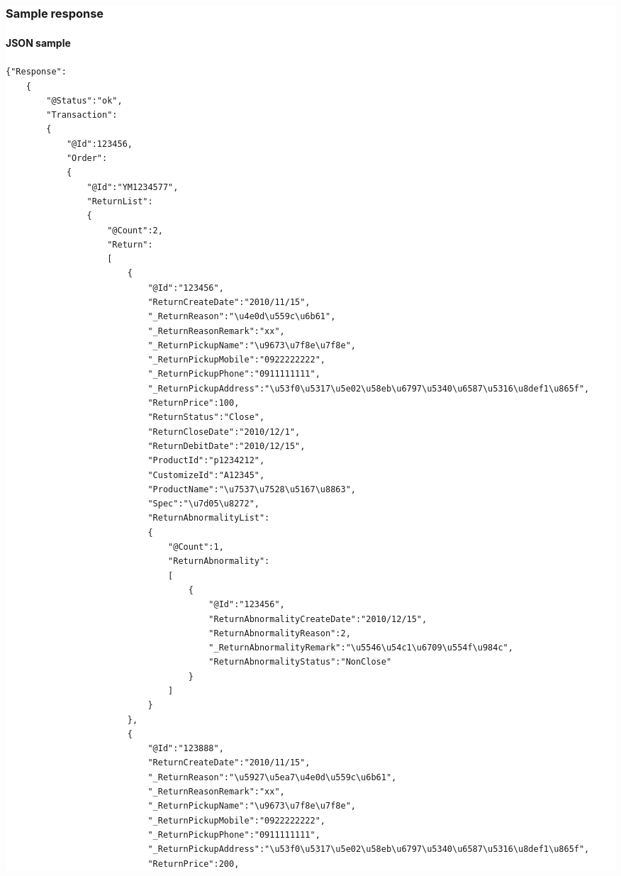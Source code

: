 ### Sample response

#### JSON sample

```
{"Response":
    {
        "@Status":"ok",
        "Transaction":
        {
            "@Id":123456,
            "Order":
            {
                "@Id":"YM1234577",
                "ReturnList":
                {
                    "@Count":2,
                    "Return":
                    [
                        {
                            "@Id":"123456",
                            "ReturnCreateDate":"2010/11/15",
                            "_ReturnReason":"\u4e0d\u559c\u6b61",
                            "_ReturnReasonRemark":"xx",
                            "_ReturnPickupName":"\u9673\u7f8e\u7f8e",
                            "_ReturnPickupMobile":"0922222222",
                            "_ReturnPickupPhone":"0911111111",
                            "_ReturnPickupAddress":"\u53f0\u5317\u5e02\u58eb\u6797\u5340\u6587\u5316\u8def1\u865f",
                            "ReturnPrice":100,
                            "ReturnStatus":"Close",
                            "ReturnCloseDate":"2010/12/1",
                            "ReturnDebitDate":"2010/12/15",
                            "ProductId":"p1234212",
                            "CustomizeId":"A12345",
                            "ProductName":"\u7537\u7528\u5167\u8863",
                            "Spec":"\u7d05\u8272",
                            "ReturnAbnormalityList":
                            {
                                "@Count":1,
                                "ReturnAbnormality":
                                [
                                    {
                                        "@Id":"123456",
                                        "ReturnAbnormalityCreateDate":"2010/12/15",
                                        "ReturnAbnormalityReason":2,
                                        "_ReturnAbnormalityRemark":"\u5546\u54c1\u6709\u554f\u984c",
                                        "ReturnAbnormalityStatus":"NonClose"
                                    }
                                ]
                            }
                        },
                        {
                            "@Id":"123888",
                            "ReturnCreateDate":"2010/11/15",
                            "_ReturnReason":"\u5927\u5ea7\u4e0d\u559c\u6b61",
                            "_ReturnReasonRemark":"xx",
                            "_ReturnPickupName":"\u9673\u7f8e\u7f8e",
                            "_ReturnPickupMobile":"0922222222",
                            "_ReturnPickupPhone":"0911111111",
                            "_ReturnPickupAddress":"\u53f0\u5317\u5e02\u58eb\u6797\u5340\u6587\u5316\u8def1\u865f",
                            "ReturnPrice":200,
```